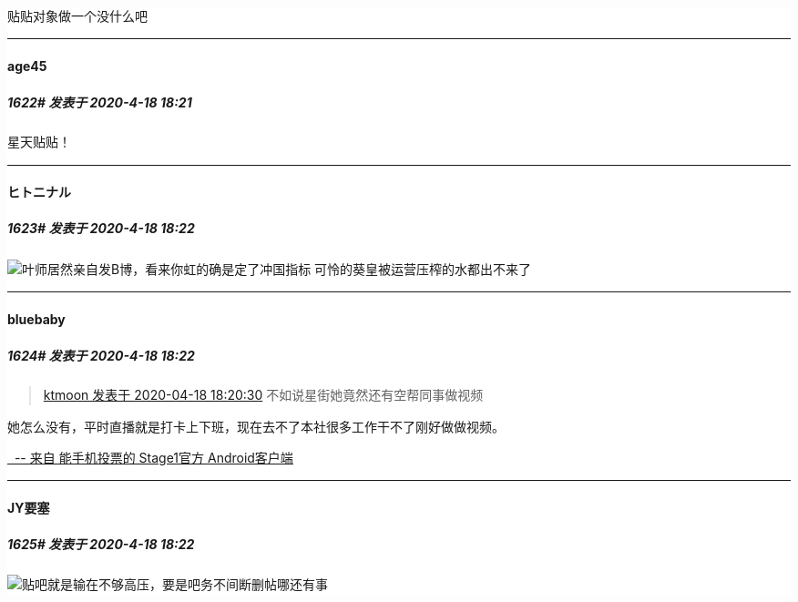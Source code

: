 


贴贴对象做一个没什么吧







-----

####  age45  
##### 1622#       发表于 2020-4-18 18:21




星天贴贴！







-----

####  ヒトニナル  
##### 1623#       发表于 2020-4-18 18:22



<img src="https://static.saraba1st.com/image/smiley/face2017/064.png" referrerpolicy="no-referrer">叶师居然亲自发B博，看来你虹的确是定了冲国指标 可怜的葵皇被运营压榨的水都出不来了







-----

####  bluebaby  
##### 1624#       发表于 2020-4-18 18:22



<blockquote><a href="httphttps://bbs.saraba1st.com/2b/forum.php?mod=redirect&amp;goto=findpost&amp;pid=47125751&amp;ptid=1924531" target="_blank">ktmoon 发表于 2020-04-18 18:20:30</a>
不如说星街她竟然还有空帮同事做视频</blockquote>她怎么没有，平时直播就是打卡上下班，现在去不了本社很多工作干不了刚好做做视频。

[  -- 来自 能手机投票的 Stage1官方 Android客户端](https://www.coolapk.com/apk/140634)







-----

####  JY要塞  
##### 1625#       发表于 2020-4-18 18:22



<img src="https://static.saraba1st.com/image/smiley/face2017/067.png" referrerpolicy="no-referrer">贴吧就是输在不够高压，要是吧务不间断删帖哪还有事
